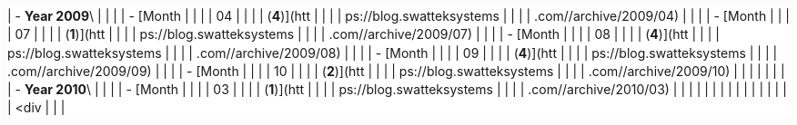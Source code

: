 |     -   **Year 2009**\   |                          |                          |
|         -   [<span>Month |                          |                          |
|             04</span>    |                          |                          |
|             (**4**)](htt |                          |                          |
| ps://blog.swatteksystems |                          |                          |
| .com//archive/2009/04)   |                          |                          |
|         -   [<span>Month |                          |                          |
|             07</span>    |                          |                          |
|             (**1**)](htt |                          |                          |
| ps://blog.swatteksystems |                          |                          |
| .com//archive/2009/07)   |                          |                          |
|         -   [<span>Month |                          |                          |
|             08</span>    |                          |                          |
|             (**4**)](htt |                          |                          |
| ps://blog.swatteksystems |                          |                          |
| .com//archive/2009/08)   |                          |                          |
|         -   [<span>Month |                          |                          |
|             09</span>    |                          |                          |
|             (**4**)](htt |                          |                          |
| ps://blog.swatteksystems |                          |                          |
| .com//archive/2009/09)   |                          |                          |
|         -   [<span>Month |                          |                          |
|             10</span>    |                          |                          |
|             (**2**)](htt |                          |                          |
| ps://blog.swatteksystems |                          |                          |
| .com//archive/2009/10)   |                          |                          |
|                          |                          |                          |
|     -   **Year 2010**\   |                          |                          |
|         -   [<span>Month |                          |                          |
|             03</span>    |                          |                          |
|             (**1**)](htt |                          |                          |
| ps://blog.swatteksystems |                          |                          |
| .com//archive/2010/03)   |                          |                          |
|                          |                          |                          |
| </div>                   |                          |                          |
|                          |                          |                          |
| <div                     |                          |                          |
